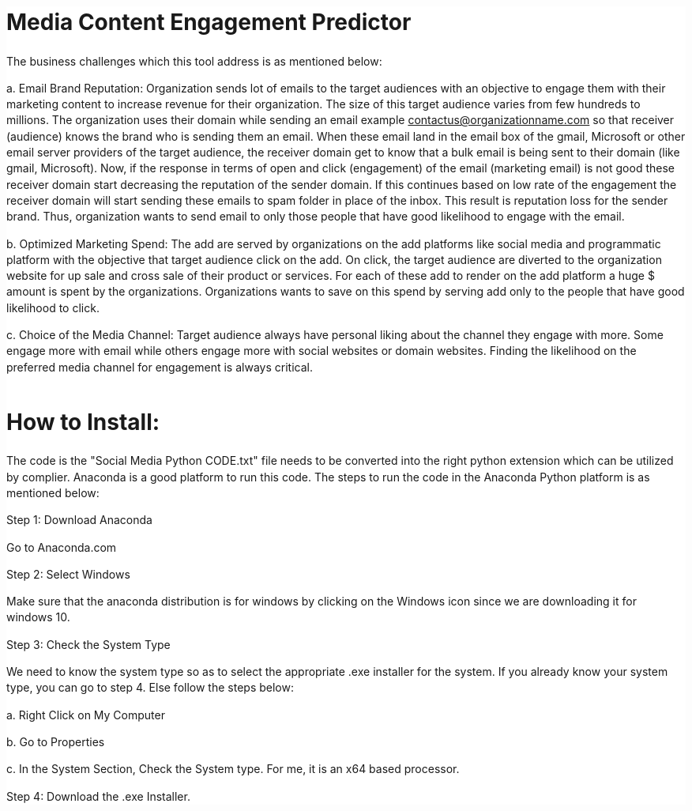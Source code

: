 # Media Content Engagement Predictor

The business challenges which this tool address is as mentioned below:

a. Email Brand Reputation: Organization sends lot of emails to the target audiences with an objective to engage them with their marketing content to increase revenue for their organization. The size of this target audience varies from few hundreds to millions. The organization uses their domain while sending an email example contactus@organizationname.com so that receiver (audience) knows the brand who is sending them an email. When these email land in the email box of the gmail, Microsoft or other email server providers of the target audience, the receiver domain get to know that a bulk email is being sent to their domain (like gmail, Microsoft). Now, if the response in terms of open and click (engagement) of the email (marketing email) is not good these receiver domain start decreasing the reputation of the sender domain. If this continues based on low rate of the engagement the receiver domain will start sending these emails to spam folder in place of the inbox. This result is reputation loss for the sender brand. Thus, organization wants to send email to only those people that have good likelihood to engage with the email.

b. Optimized Marketing Spend: The add are served by organizations on the add platforms like social media and programmatic platform with the objective that target audience click on the add. On click, the target audience are diverted to the organization website for up sale and cross sale of their product or services. For each of these add to render on the add platform a huge $ amount is spent by the organizations. Organizations wants to save on this spend by serving add only to the people that have good likelihood to click.

c. Choice of the Media Channel: Target audience always have personal liking about the channel they engage with more. Some engage more with email while others engage more with social websites or domain websites. Finding the likelihood on the preferred media channel for engagement is always critical.

# How to Install:

The code is the "Social Media Python CODE.txt" file needs to be converted into the right python extension which can be utilized by complier. Anaconda is a good platform to run this code. The steps to run the code in the Anaconda Python platform is as mentioned below:

Step 1: Download Anaconda

Go to Anaconda.com

Step 2: Select Windows

Make sure that the anaconda distribution is for windows by clicking on the Windows icon since we are downloading it for windows 10.

Step 3: Check the System Type

We need to know the system type so as to select the appropriate .exe installer for the system. If you already know your system type, you can go to step 4. Else follow the steps below:

a. Right Click on My Computer

b. Go to Properties

c. In the System Section, Check the System type. For me, it is an x64 based processor.

Step 4: Download the .exe Installer.
